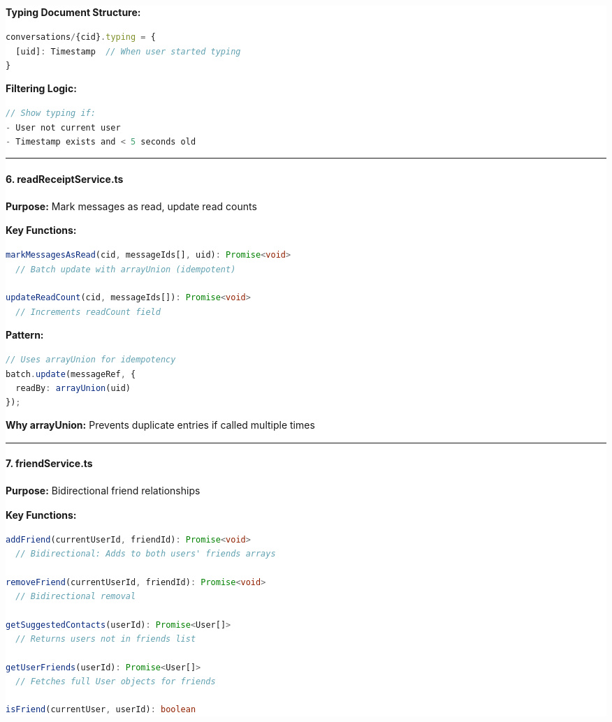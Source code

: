 **Typing Document Structure:**
```typescript
conversations/{cid}.typing = {
  [uid]: Timestamp  // When user started typing
}
```

**Filtering Logic:**
```typescript
// Show typing if:
- User not current user
- Timestamp exists and < 5 seconds old
```

---

#### 6. **readReceiptService.ts**

**Purpose:** Mark messages as read, update read counts

**Key Functions:**
```typescript
markMessagesAsRead(cid, messageIds[], uid): Promise<void>
  // Batch update with arrayUnion (idempotent)

updateReadCount(cid, messageIds[]): Promise<void>
  // Increments readCount field
```

**Pattern:**
```typescript
// Uses arrayUnion for idempotency
batch.update(messageRef, {
  readBy: arrayUnion(uid)
});
```

**Why arrayUnion:** Prevents duplicate entries if called multiple times

---

#### 7. **friendService.ts**

**Purpose:** Bidirectional friend relationships

**Key Functions:**
```typescript
addFriend(currentUserId, friendId): Promise<void>
  // Bidirectional: Adds to both users' friends arrays

removeFriend(currentUserId, friendId): Promise<void>
  // Bidirectional removal

getSuggestedContacts(userId): Promise<User[]>
  // Returns users not in friends list

getUserFriends(userId): Promise<User[]>
  // Fetches full User objects for friends

isFriend(currentUser, userId): boolean
```
